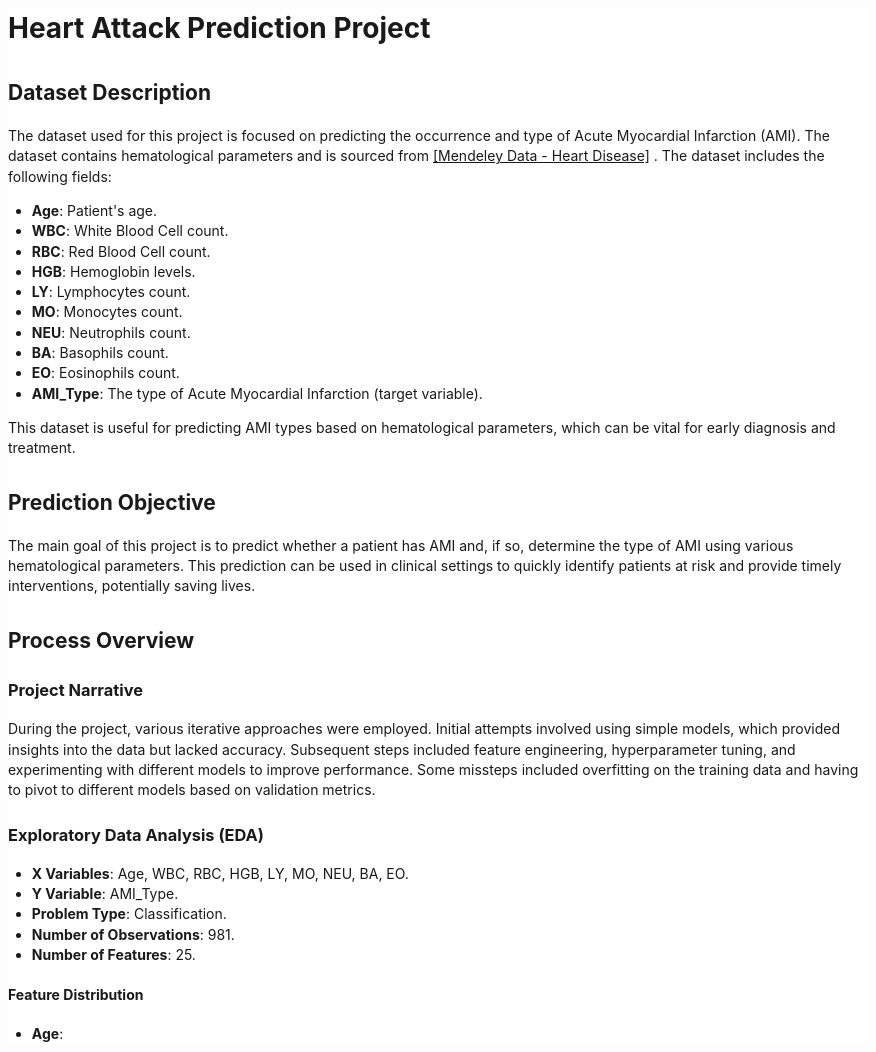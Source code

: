 # Heart Attack Prediction Project

## Dataset Description

The dataset used for this project is focused on predicting the occurrence and type of Acute Myocardial Infarction (AMI). The dataset contains hematological parameters and is sourced from [\[Mendeley Data - Heart Disease\]](https://data.mendeley.com/datasets/m482gb564t/1) . The dataset includes the following fields:

- **Age**: Patient's age.
- **WBC**: White Blood Cell count.
- **RBC**: Red Blood Cell count.
- **HGB**: Hemoglobin levels.
- **LY**: Lymphocytes count.
- **MO**: Monocytes count.
- **NEU**: Neutrophils count.
- **BA**: Basophils count.
- **EO**: Eosinophils count.
- **AMI_Type**: The type of Acute Myocardial Infarction (target variable).

This dataset is useful for predicting AMI types based on hematological parameters, which can be vital for early diagnosis and treatment.

## Prediction Objective

The main goal of this project is to predict whether a patient has AMI and, if so, determine the type of AMI using various hematological parameters. This prediction can be used in clinical settings to quickly identify patients at risk and provide timely interventions, potentially saving lives.

## Process Overview

### Project Narrative

During the project, various iterative approaches were employed. Initial attempts involved using simple models, which provided insights into the data but lacked accuracy. Subsequent steps included feature engineering, hyperparameter tuning, and experimenting with different models to improve performance. Some missteps included overfitting on the training data and having to pivot to different models based on validation metrics.

### Exploratory Data Analysis (EDA)

- **X Variables**: Age, WBC, RBC, HGB, LY, MO, NEU, BA, EO.
- **Y Variable**: AMI_Type.
- **Problem Type**: Classification.
- **Number of Observations**: 981.
- **Number of Features**: 25.

#### Feature Distribution

- **Age**: 
